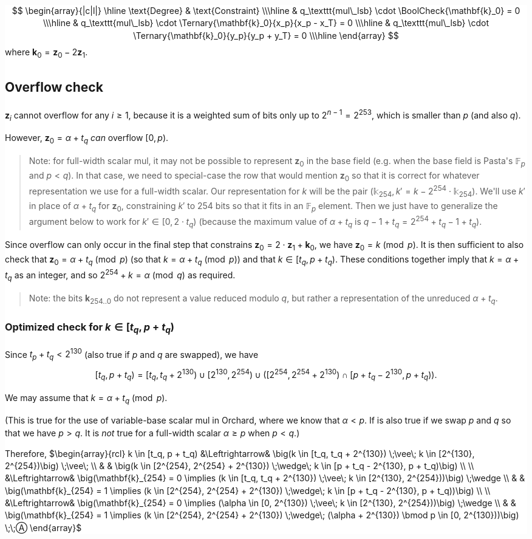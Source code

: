 $$
\begin{array}{|c|l|}
\hline
\text{Degree} & \text{Constraint} \\\hline
  & q_\texttt{mul\_lsb} \cdot \BoolCheck{\mathbf{k}_0} = 0 \\\hline
  & q_\texttt{mul\_lsb} \cdot \Ternary{\mathbf{k}_0}{x_p}{x_p - x_T} = 0 \\\hline
  & q_\texttt{mul\_lsb} \cdot \Ternary{\mathbf{k}_0}{y_p}{y_p + y_T} = 0 \\\hline
\end{array}
$$
where $\mathbf{k}_0 = \mathbf{z}_0 - 2\mathbf{z}_1$.

## Overflow check

$\mathbf{z}_i$ cannot overflow for any $i \geq 1$, because it is a weighted sum of bits only up to $2^{n-1} = 2^{253}$, which is smaller than $p$ (and also $q$).

However, $\mathbf{z}_0 = \alpha + t_q$ *can* overflow $[0, p)$.

> Note: for full-width scalar mul, it may not be possible to represent $\mathbf{z}_0$ in the base field (e.g. when the base field is Pasta's $\mathbb{F}_p$ and $p < q$).
> In that case, we need to special-case the row that would mention $\mathbf{z}_0$ so that it is correct for whatever representation we use for a full-width scalar.
> Our representation for $k$ will be the pair $(\mathbb{k}_{254}, k' = k - 2^{254} \cdot \mathbb{k}_{254})$.
> We'll use $k'$ in place of $\alpha + t_q$ for $\mathbf{z}_0$, constraining $k'$ to 254 bits so that it fits in an $\mathbb{F}_p$ element.
> Then we just have to generalize the argument below to work for $k' \in [0, 2 \cdot t_q)$ (because the maximum value of $\alpha + t_q$ is $q - 1 + t_q = 2^{254} + t_q - 1 + t_q$).

Since overflow can only occur in the final step that constrains $\mathbf{z}_0 = 2 \cdot \mathbf{z}_1 + \mathbf{k}_0$, we have $\mathbf{z}_0 = k \pmod{p}$. It is then sufficient to also check that $\mathbf{z}_0 = \alpha + t_q \pmod{p}$ (so that $k = \alpha + t_q \pmod{p}$) and that $k \in [t_q, p + t_q)$. These conditions together imply that $k = \alpha + t_q$ as an integer, and so $2^{254} + k = \alpha \pmod{q}$ as required.

> Note: the bits $\mathbf{k}_{254..0}$ do not represent a value reduced modulo $q$, but rather a representation of the unreduced $\alpha + t_q$.

### Optimized check for $k \in [t_q, p + t_q)$

Since $t_p + t_q < 2^{130}$ (also true if $p$ and $q$ are swapped), we have $$[t_q, p + t_q) = [t_q, t_q + 2^{130}) \;\cup\; [2^{130}, 2^{254}) \;\cup\; \big([2^{254}, 2^{254} + 2^{130}) \;\cap\; [p + t_q - 2^{130}, p + t_q)\big).$$

We may assume that $k = \alpha + t_q \pmod{p}$.

(This is true for the use of variable-base scalar mul in Orchard, where we know that $\alpha < p$. If is also true if we swap $p$ and $q$ so that we have $p > q$.
It is *not* true for a full-width scalar $\alpha \geq p$ when $p < q$.)

Therefore,
$\begin{array}{rcl}
k \in [t_q, p + t_q) &\Leftrightarrow& \big(k \in [t_q, t_q + 2^{130}) \;\vee\; k \in [2^{130}, 2^{254})\big) \;\vee\; \\
                     &               & \big(k \in [2^{254}, 2^{254} + 2^{130}) \;\wedge\; k \in [p + t_q - 2^{130}, p + t_q)\big) \\
                     \\
                     &\Leftrightarrow& \big(\mathbf{k}_{254} = 0 \implies (k \in [t_q, t_q + 2^{130}) \;\vee\; k \in [2^{130}, 2^{254}))\big) \;\wedge \\
                     &               & \big(\mathbf{k}_{254} = 1 \implies (k \in [2^{254}, 2^{254} + 2^{130}) \;\wedge\; k \in [p + t_q - 2^{130}, p + t_q))\big) \\
                     \\
                     &\Leftrightarrow& \big(\mathbf{k}_{254} = 0 \implies (\alpha \in [0, 2^{130}) \;\vee\; k \in [2^{130}, 2^{254}))\big) \;\wedge \\
                     &               & \big(\mathbf{k}_{254} = 1 \implies (k \in [2^{254}, 2^{254} + 2^{130}) \;\wedge\; (\alpha + 2^{130}) \bmod p \in [0, 2^{130}))\big) \;\;Ⓐ
\end{array}$